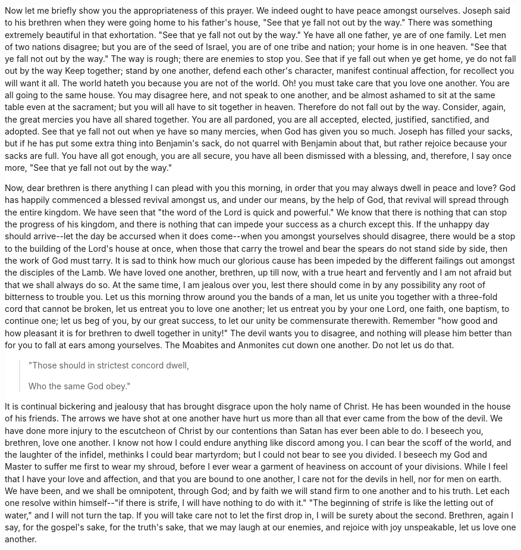 Now let me briefly show you the appropriateness of this prayer. We indeed ought to have peace amongst ourselves. Joseph said to his brethren when they were going home to his father's house, "See that ye fall not out by the way." There was something extremely beautiful in that exhortation. "See that ye fall not out by the way." Ye have all one father, ye are of one family. Let men of two nations disagree; but you are of the seed of Israel, you are of one tribe and nation; your home is in one heaven. "See that ye fall not out by the way." The way is rough; there are enemies to stop you. See that if ye fall out when ye get home, ye do not fall out by the way Keep together; stand by one another, defend each other's character, manifest continual affection, for recollect you will want it all. The world hateth you because you are not of the world. Oh! you must take care that you love one another. You are all going to the same house. You may disagree here, and not speak to one another, and be almost ashamed to sit at the same table even at the sacrament; but you will all have to sit together in heaven. Therefore do not fall out by the way. Consider, again, the great mercies you have all shared together. You are all pardoned, you are all accepted, elected, justified, sanctified, and adopted. See that ye fall not out when ye have so many mercies, when God has given you so much. Joseph has filled your sacks, but if he has put some extra thing into Benjamin's sack, do not quarrel with Benjamin about that, but rather rejoice because your sacks are full. You have all got enough, you are all secure, you have all been dismissed with a blessing, and, therefore, I say once more, "See that ye fall not out by the way."

Now, dear brethren is there anything I can plead with you this morning, in order that you may always dwell in peace and love? God has happily commenced a blessed revival amongst us, and under our means, by the help of God, that revival will spread through the entire kingdom. We have seen that "the word of the Lord is quick and powerful." We know that there is nothing that can stop the progress of his kingdom, and there is nothing that can impede your success as a church except this. If the unhappy day should arrive--let the day be accursed when it does come--when you amongst yourselves should disagree, there would be a stop to the building of the Lord's house at once, when those that carry the trowel and bear the spears do not stand side by side, then the work of God must tarry. It is sad to think how much our glorious cause has been impeded by the different failings out amongst the disciples of the Lamb. We have loved one another, brethren, up till now, with a true heart and fervently and I am not afraid but that we shall always do so. At the same time, I am jealous over you, lest there should come in by any possibility any root of bitterness to trouble you. Let us this morning throw around you the bands of a man, let us unite you together with a three-fold cord that cannot be broken, let us entreat you to love one another; let us entreat you by your one Lord, one faith, one baptism, to continue one; let us beg of you, by our great success, to let our unity be commensurate therewith. Remember "how good and how pleasant it is for brethren to dwell together in unity!" The devil wants you to disagree, and nothing will please him better than for you to fall at ears among yourselves. The Moabites and Anmonites cut down one another. Do not let us do that.

> "Those should in strictest concord dwell,
> 
> Who the same God obey."

It is continual bickering and jealousy that has brought disgrace upon the holy name of Christ. He has been wounded in the house of his friends. The arrows we have shot at one another have hurt us more than all that ever came from the bow of the devil. We have done more injury to the escutcheon of Christ by our contentions than Satan has ever been able to do. I beseech you, brethren, love one another. I know not how I could endure anything like discord among you. I can bear the scoff of the world, and the laughter of the infidel, methinks I could bear martyrdom; but I could not bear to see you divided. I beseech my God and Master to suffer me first to wear my shroud, before I ever wear a garment of heaviness on account of your divisions. While I feel that I have your love and affection, and that you are bound to one another, I care not for the devils in hell, nor for men on earth. We have been, and we shall be omnipotent, through God; and by faith we will stand firm to one another and to his truth. Let each one resolve within himself--"if there is strife, I will have nothing to do with it." "The beginning of strife is like the letting out of water," and I will not turn the tap. If you will take care not to let the first drop in, I will be surety about the second. Brethren, again I say, for the gospel's sake, for the truth's sake, that we may laugh at our enemies, and rejoice with joy unspeakable, let us love one another.
